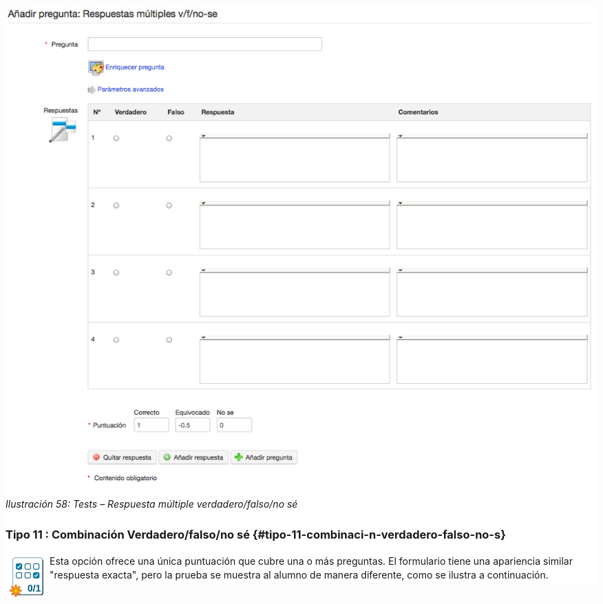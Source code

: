 ![](../assets/graficos26.png)

*Ilustración 58: Tests – Respuesta múltiple verdadero/falso/no sé*

### Tipo 11 : Combinación Verdadero/falso/no sé {#tipo-11-combinaci-n-verdadero-falso-no-s}

<img src="../assets/graphics359.svg" align="left" width="64px" /> Esta opción ofrece una única puntuación que cubre una o más preguntas. El formulario tiene una apariencia similar &quot;respuesta exacta&quot;, pero la prueba se muestra al alumno de manera diferente, como se ilustra a continuación.
